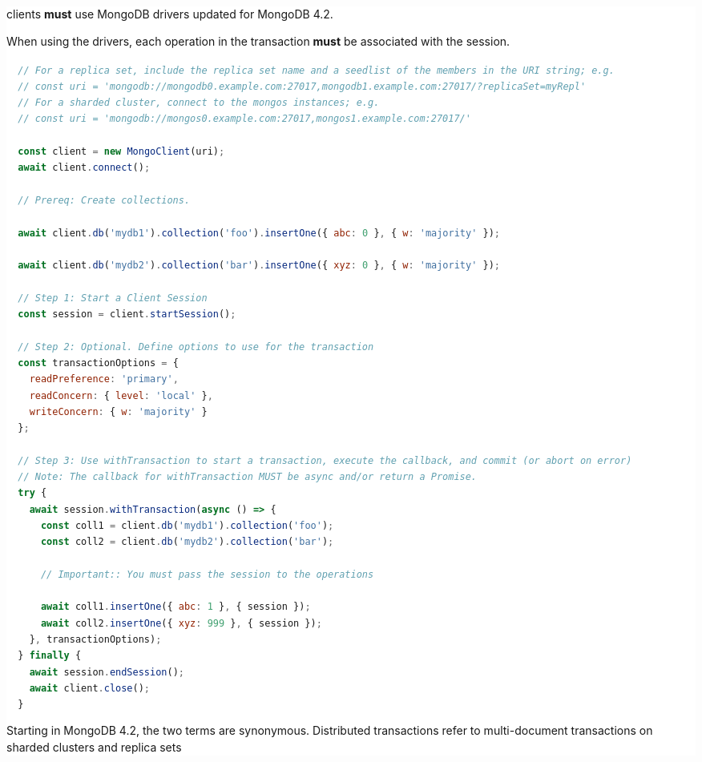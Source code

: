 clients **must** use MongoDB drivers updated for MongoDB 4.2.

When using the drivers, each operation in the transaction **must** be associated with the session.

```js
  // For a replica set, include the replica set name and a seedlist of the members in the URI string; e.g.
  // const uri = 'mongodb://mongodb0.example.com:27017,mongodb1.example.com:27017/?replicaSet=myRepl'
  // For a sharded cluster, connect to the mongos instances; e.g.
  // const uri = 'mongodb://mongos0.example.com:27017,mongos1.example.com:27017/'

  const client = new MongoClient(uri);
  await client.connect();

  // Prereq: Create collections.

  await client.db('mydb1').collection('foo').insertOne({ abc: 0 }, { w: 'majority' });

  await client.db('mydb2').collection('bar').insertOne({ xyz: 0 }, { w: 'majority' });

  // Step 1: Start a Client Session
  const session = client.startSession();

  // Step 2: Optional. Define options to use for the transaction
  const transactionOptions = {
    readPreference: 'primary',
    readConcern: { level: 'local' },
    writeConcern: { w: 'majority' }
  };

  // Step 3: Use withTransaction to start a transaction, execute the callback, and commit (or abort on error)
  // Note: The callback for withTransaction MUST be async and/or return a Promise.
  try {
    await session.withTransaction(async () => {
      const coll1 = client.db('mydb1').collection('foo');
      const coll2 = client.db('mydb2').collection('bar');

      // Important:: You must pass the session to the operations

      await coll1.insertOne({ abc: 1 }, { session });
      await coll2.insertOne({ xyz: 999 }, { session });
    }, transactionOptions);
  } finally {
    await session.endSession();
    await client.close();
  }
```



Starting in MongoDB 4.2, the two terms are synonymous. Distributed transactions refer to multi-document transactions on sharded clusters and replica sets
